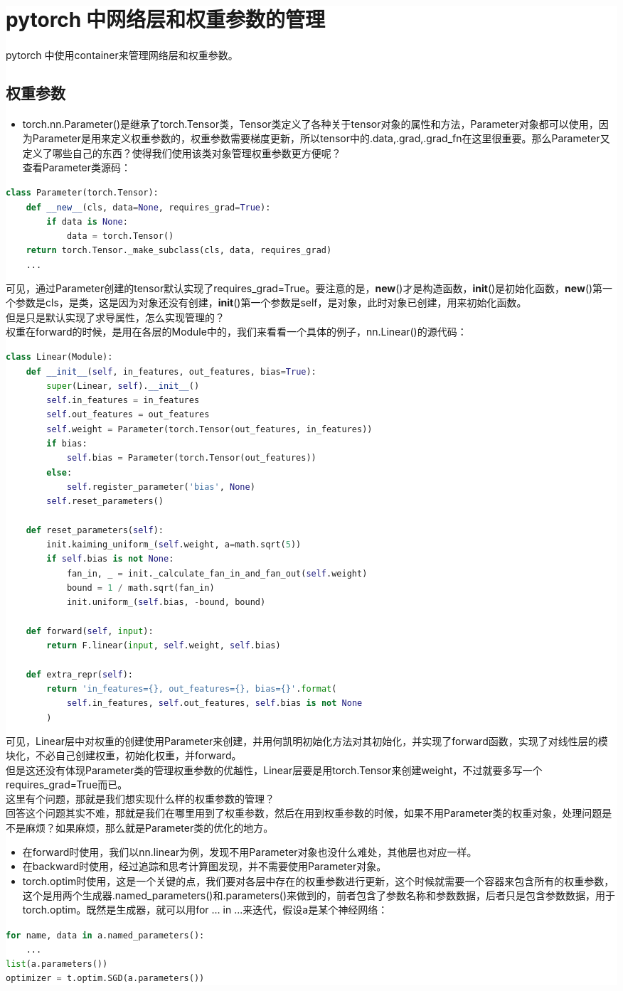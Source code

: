 # pytorch 中网络层和权重参数的管理
pytorch 中使用container来管理网络层和权重参数。

## 权重参数

- torch.nn.Parameter()是继承了torch.Tensor类，Tensor类定义了各种关于tensor对象的属性和方法，Parameter对象都可以使用，因为Parameter是用来定义权重参数的，权重参数需要梯度更新，所以tensor中的.data,.grad,.grad_fn在这里很重要。那么Parameter又定义了哪些自己的东西？使得我们使用该类对象管理权重参数更方便呢？  
查看Parameter类源码：
```python
class Parameter(torch.Tensor):
    def __new__(cls, data=None, requires_grad=True):
        if data is None:
            data = torch.Tensor()
    return torch.Tensor._make_subclass(cls, data, requires_grad)
    ...
```
可见，通过Parameter创建的tensor默认实现了requires_grad=True。要注意的是，__new__()才是构造函数，__init__()是初始化函数，__new__()第一个参数是cls，是类，这是因为对象还没有创建，__init__()第一个参数是self，是对象，此时对象已创建，用来初始化函数。  
但是只是默认实现了求导属性，怎么实现管理的？  
权重在forward的时候，是用在各层的Module中的，我们来看看一个具体的例子，nn.Linear()的源代码：
```python
class Linear(Module):
    def __init__(self, in_features, out_features, bias=True):
        super(Linear, self).__init__()
        self.in_features = in_features
        self.out_features = out_features
        self.weight = Parameter(torch.Tensor(out_features, in_features))
        if bias:
            self.bias = Parameter(torch.Tensor(out_features))
        else:
            self.register_parameter('bias', None)
        self.reset_parameters()

    def reset_parameters(self):
        init.kaiming_uniform_(self.weight, a=math.sqrt(5))
        if self.bias is not None:
            fan_in, _ = init._calculate_fan_in_and_fan_out(self.weight)
            bound = 1 / math.sqrt(fan_in)
            init.uniform_(self.bias, -bound, bound)

    def forward(self, input):
        return F.linear(input, self.weight, self.bias)

    def extra_repr(self):
        return 'in_features={}, out_features={}, bias={}'.format(
            self.in_features, self.out_features, self.bias is not None
        )
```
可见，Linear层中对权重的创建使用Parameter来创建，并用何凯明初始化方法对其初始化，并实现了forward函数，实现了对线性层的模块化，不必自己创建权重，初始化权重，并forward。  
但是这还没有体现Parameter类的管理权重参数的优越性，Linear层要是用torch.Tensor来创建weight，不过就要多写一个requires_grad=True而已。  
这里有个问题，那就是我们想实现什么样的权重参数的管理？  
回答这个问题其实不难，那就是我们在哪里用到了权重参数，然后在用到权重参数的时候，如果不用Parameter类的权重对象，处理问题是不是麻烦？如果麻烦，那么就是Parameter类的优化的地方。
- 在forward时使用，我们以nn.linear为例，发现不用Parameter对象也没什么难处，其他层也对应一样。
- 在backward时使用，经过追踪和思考计算图发现，并不需要使用Parameter对象。
- torch.optim时使用，这是一个关键的点，我们要对各层中存在的权重参数进行更新，这个时候就需要一个容器来包含所有的权重参数，这个是用两个生成器.named_parameters()和.parameters()来做到的，前者包含了参数名称和参数数据，后者只是包含参数数据，用于torch.optim。既然是生成器，就可以用for ... in ...来迭代，假设a是某个神经网络：
```python
for name, data in a.named_parameters():
    ...
list(a.parameters())
optimizer = t.optim.SGD(a.parameters())
```